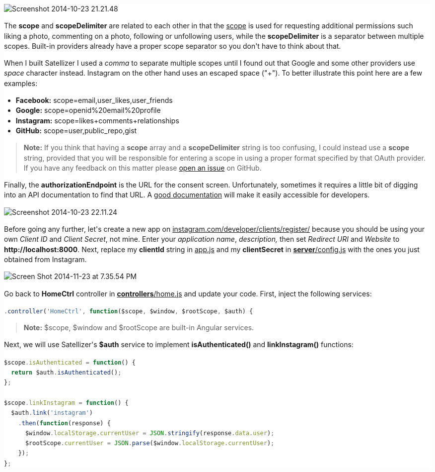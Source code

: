 ![Screenshot 2014-10-23 21.21.48](https://hackhands.com/data/blogs/ClosedSource/building-instagram-clone-angularjs-satellizer-nodejs-mongodb/assets/Screenshot-2014-10-23-21.21.48.png)

The **scope** and **scopeDelimiter** are related to each other in that the [scope](http://instagram.com/developer/authentication/#scope) is used for requesting additional permissions such liking a photo, commenting on a photo, following or unfollowing users, while the **scopeDelimiter** is a separator between multiple scopes. Built-in providers already have a proper scope separator so you don't have to think about that.

When I built Satellizer I used a _comma_ to separate multiple scopes until I found out that Google and some other providers use _space_ character instead. Instagram on the other hand uses an escaped space ("+"). To better illustrate this point here are a few examples:

* **Facebook:** scope=email,user_likes,user_friends
* **Google:** scope=openid%20email%20profile
* **Instagram:** scope=likes+comments+relationships
* **GitHub:** scope=user,public_repo,gist

> <span class="s1">**Note:** If you think that having a **scope** array and a **scopeDelimiter** string is too confusing, I could instead use a **scope** string, provided that you will be responsible for entering a scope in using a proper format specified by that OAuth provider. If you have any feedback on this matter please [open an issue](https://github.com/sahat/satellizer/issues) on GitHub.</span>

Finally, the **authorizationEndpoint** is the URL for the consent screen. Unfortunately, sometimes it requires a little bit of digging into an API documentation to find that URL. A [good documentation](https://developer.github.com/v3/oauth/) will make it easily accessible for developers.

![Screenshot 2014-10-23 22.11.24](https://hackhands.com/data/blogs/ClosedSource/building-instagram-clone-angularjs-satellizer-nodejs-mongodb/assets/Screenshot-2014-10-23-22.11.24.png)

Before going any further, let's create a new app on [instagram.com/developer/clients/register/](http://instagram.com/developer/clients/register/) because you should be using your own _Client ID_ and _Client Secret_, not mine. Enter your _application name_, _description,_ then set _Redirect URI_ and _Website_ to **http://localhost:8000**. Next, replace my **clientId** string in <span style="text-decoration: underline">app.js</span> and my **clientSecret** in <span style="text-decoration: underline"> **server**/config.js</span> with the ones you just obtained from Instagram.

![Screen Shot 2014-11-23 at 7.35.54 PM](https://hackhands.com/data/blogs/ClosedSource/building-instagram-clone-angularjs-satellizer-nodejs-mongodb/assets/Screen-Shot-2014-11-23-at-7.35.54-PM.png)

Go back to **HomeCtrl** controller in <span style="text-decoration: underline">**controllers**/home.js</span>  and update your code. First, inject the following services:


``` javascript
.controller('HomeCtrl', function($scope, $window, $rootScope, $auth) {
```

> **Note:** $scope, $window and $rootScope are built-in Angular services.

Next, we will use Satellizer's **$auth** service to implement **isAuthenticated()** and **linkInstagram()** functions:

``` javascript
$scope.isAuthenticated = function() {
  return $auth.isAuthenticated();
};

$scope.linkInstagram = function() {
  $auth.link('instagram')
    .then(function(response) {
      $window.localStorage.currentUser = JSON.stringify(response.data.user);
      $rootScope.currentUser = JSON.parse($window.localStorage.currentUser);
    });
};
```
